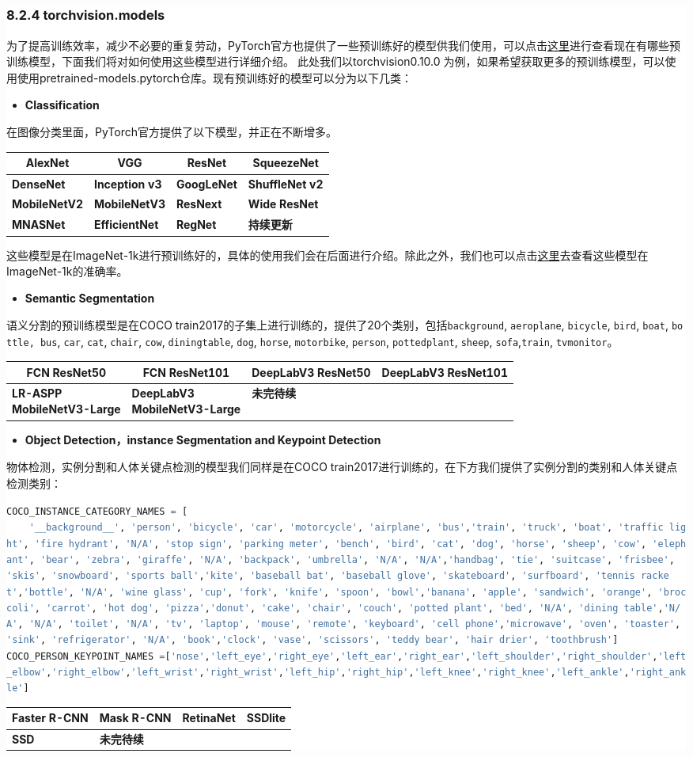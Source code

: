### 8.2.4 torchvision.models

为了提高训练效率，减少不必要的重复劳动，PyTorch官方也提供了一些预训练好的模型供我们使用，可以点击[这里](https://github.com/pytorch/vision/tree/master/torchvision/models)进行查看现在有哪些预训练模型，下面我们将对如何使用这些模型进行详细介绍。 此处我们以torchvision0.10.0 为例，如果希望获取更多的预训练模型，可以使用使用pretrained-models.pytorch仓库。现有预训练好的模型可以分为以下几类：

- **Classification**

在图像分类里面，PyTorch官方提供了以下模型，并正在不断增多。

| AlexNet         | VGG              | ResNet        | SqueezeNet        |
| --------------- | ---------------- | ------------- | ----------------- |
| **DenseNet**    | **Inception v3** | **GoogLeNet** | **ShuffleNet v2** |
| **MobileNetV2** | **MobileNetV3**  | **ResNext**   | **Wide ResNet**   |
| **MNASNet**     | **EfficientNet** | **RegNet**    | **持续更新**      |

这些模型是在ImageNet-1k进行预训练好的，具体的使用我们会在后面进行介绍。除此之外，我们也可以点击[这里](https://pytorch.org/vision/stable/models.html#)去查看这些模型在ImageNet-1k的准确率。

- **Semantic Segmentation**

语义分割的预训练模型是在COCO train2017的子集上进行训练的，提供了20个类别，包括`background`, `aeroplane`, `bicycle`, `bird`, `boat`, `bottle, bus`, `car`, `cat`, `chair`, `cow`, `diningtable`, `dog`, `horse`, `motorbike`, `person`, `pottedplant`, `sheep`, `sofa`,`train`, `tvmonitor`。

| **FCN ResNet50**              | **FCN ResNet101**               | **DeepLabV3 ResNet50** | **DeepLabV3 ResNet101** |
| ----------------------------- | ------------------------------- | ---------------------- | ----------------------- |
| **LR-ASPP<br> MobileNetV3-Large** | **DeepLabV3 <br>MobileNetV3-Large** | **未完待续**           |                         |

- **Object Detection，instance Segmentation and Keypoint Detection**

物体检测，实例分割和人体关键点检测的模型我们同样是在COCO train2017进行训练的，在下方我们提供了实例分割的类别和人体关键点检测类别：

```python
COCO_INSTANCE_CATEGORY_NAMES = [
    '__background__', 'person', 'bicycle', 'car', 'motorcycle', 'airplane', 'bus','train', 'truck', 'boat', 'traffic light', 'fire hydrant', 'N/A', 'stop sign', 'parking meter', 'bench', 'bird', 'cat', 'dog', 'horse', 'sheep', 'cow', 'elephant', 'bear', 'zebra', 'giraffe', 'N/A', 'backpack', 'umbrella', 'N/A', 'N/A','handbag', 'tie', 'suitcase', 'frisbee', 'skis', 'snowboard', 'sports ball','kite', 'baseball bat', 'baseball glove', 'skateboard', 'surfboard', 'tennis racket','bottle', 'N/A', 'wine glass', 'cup', 'fork', 'knife', 'spoon', 'bowl','banana', 'apple', 'sandwich', 'orange', 'broccoli', 'carrot', 'hot dog', 'pizza','donut', 'cake', 'chair', 'couch', 'potted plant', 'bed', 'N/A', 'dining table','N/A', 'N/A', 'toilet', 'N/A', 'tv', 'laptop', 'mouse', 'remote', 'keyboard', 'cell phone','microwave', 'oven', 'toaster', 'sink', 'refrigerator', 'N/A', 'book','clock', 'vase', 'scissors', 'teddy bear', 'hair drier', 'toothbrush']
COCO_PERSON_KEYPOINT_NAMES =['nose','left_eye','right_eye','left_ear','right_ear','left_shoulder','right_shoulder','left_elbow','right_elbow','left_wrist','right_wrist','left_hip','right_hip','left_knee','right_knee','left_ankle','right_ankle']
```
| **Faster R-CNN** | **Mask R-CNN** | **RetinaNet** | **SSDlite** |
| ---------------- | -------------- | ------------- | ----------- |
| **SSD**          | **未完待续**   |               |             |
